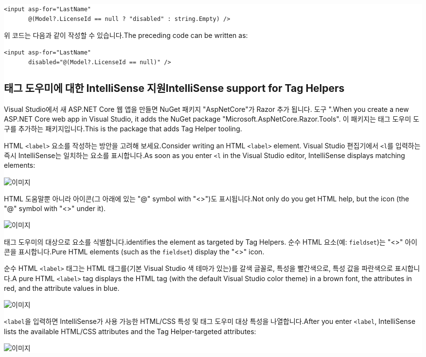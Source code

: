 ```cshtml
<input asp-for="LastName"  
       @(Model?.LicenseId == null ? "disabled" : string.Empty) />
```

<span data-ttu-id="7a1d3-184">위 코드는 다음과 같이 작성할 수 있습니다.</span><span class="sxs-lookup"><span data-stu-id="7a1d3-184">The preceding code can be written as:</span></span>

```cshtml
<input asp-for="LastName" 
       disabled="@(Model?.LicenseId == null)" />
```

## <a name="intellisense-support-for-tag-helpers"></a><span data-ttu-id="7a1d3-185">태그 도우미에 대한 IntelliSense 지원</span><span class="sxs-lookup"><span data-stu-id="7a1d3-185">IntelliSense support for Tag Helpers</span></span>

<span data-ttu-id="7a1d3-186">Visual Studio에서 새 ASP.NET Core 웹 앱을 만들면 NuGet 패키지 "AspNetCore"가 Razor 추가 됩니다. 도구 ".</span><span class="sxs-lookup"><span data-stu-id="7a1d3-186">When you create a new ASP.NET Core web app in Visual Studio, it adds the NuGet package "Microsoft.AspNetCore.Razor.Tools".</span></span> <span data-ttu-id="7a1d3-187">이 패키지는 태그 도우미 도구를 추가하는 패키지입니다.</span><span class="sxs-lookup"><span data-stu-id="7a1d3-187">This is the package that adds Tag Helper tooling.</span></span>

<span data-ttu-id="7a1d3-188">HTML `<label>` 요소를 작성하는 방안을 고려해 보세요.</span><span class="sxs-lookup"><span data-stu-id="7a1d3-188">Consider writing an HTML `<label>` element.</span></span> <span data-ttu-id="7a1d3-189">Visual Studio 편집기에서 `<l`를 입력하는 즉시 IntelliSense는 일치하는 요소를 표시합니다.</span><span class="sxs-lookup"><span data-stu-id="7a1d3-189">As soon as you enter `<l` in the Visual Studio editor, IntelliSense displays matching elements:</span></span>

![이미지](intro/_static/label.png)

<span data-ttu-id="7a1d3-191">HTML 도움말뿐 아니라 아이콘(그 아래에 있는 "@" symbol with "<>")도 표시됩니다.</span><span class="sxs-lookup"><span data-stu-id="7a1d3-191">Not only do you get HTML help, but the icon (the "@" symbol with "<>" under it).</span></span>

![이미지](intro/_static/tagSym.png)

<span data-ttu-id="7a1d3-193">태그 도우미의 대상으로 요소를 식별합니다.</span><span class="sxs-lookup"><span data-stu-id="7a1d3-193">identifies the element as targeted by Tag Helpers.</span></span> <span data-ttu-id="7a1d3-194">순수 HTML 요소(예: `fieldset`)는 "<>" 아이콘을 표시합니다.</span><span class="sxs-lookup"><span data-stu-id="7a1d3-194">Pure HTML elements (such as the `fieldset`) display the "<>" icon.</span></span>

<span data-ttu-id="7a1d3-195">순수 HTML `<label>` 태그는 HTML 태그를(기본 Visual Studio 색 테마가 있는)를 갈색 글꼴로, 특성을 빨간색으로, 특성 값을 파란색으로 표시합니다.</span><span class="sxs-lookup"><span data-stu-id="7a1d3-195">A pure HTML `<label>` tag displays the HTML tag (with the default Visual Studio color theme) in a brown font, the attributes in red, and the attribute values in blue.</span></span>

![이미지](intro/_static/LableHtmlTag.png)

<span data-ttu-id="7a1d3-197">`<label`을 입력하면 IntelliSense가 사용 가능한 HTML/CSS 특성 및 태그 도우미 대상 특성을 나열합니다.</span><span class="sxs-lookup"><span data-stu-id="7a1d3-197">After you enter `<label`, IntelliSense lists the available HTML/CSS attributes and the Tag Helper-targeted attributes:</span></span>

![이미지](intro/_static/labelattr.png)
